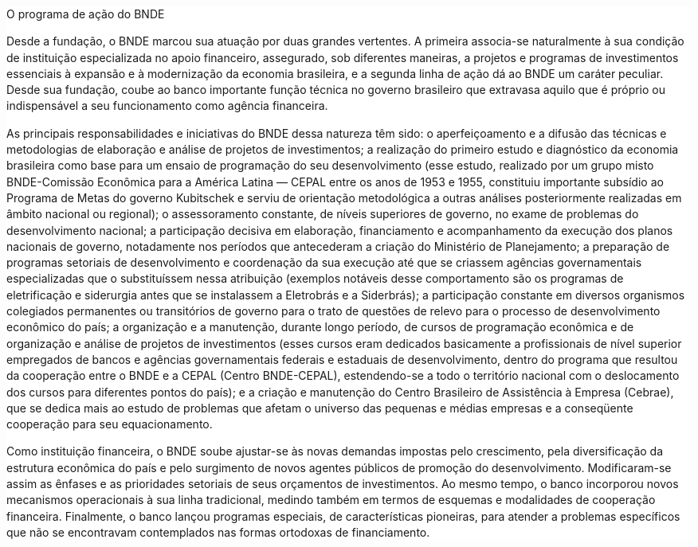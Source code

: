O programa de ação do BNDE

Desde a fundação, o BNDE marcou sua atuação por duas grandes vertentes.
A primeira associa-se naturalmente à sua condição de instituição
especializada no apoio financeiro, assegurado, sob diferentes maneiras,
a projetos e programas de investimentos essenciais à expansão e à
modernização da economia brasileira, e a segunda linha de ação dá ao
BNDE um caráter peculiar. Desde sua fundação, coube ao banco importante
função técnica no governo brasileiro que extravasa aquilo que é próprio
ou indispensável a seu funcionamento como agência financeira.

As principais responsabilidades e iniciativas do BNDE dessa natureza têm
sido: o aperfeiçoamento e a difusão das técnicas e metodologias de
elaboração e análise de projetos de investimentos; a realização do
primeiro estudo e diagnóstico da economia brasileira como base para um
ensaio de programação do seu desenvolvimento (esse estudo, realizado por
um grupo misto BNDE-Comissão Econômica para a América Latina — CEPAL
entre os anos de 1953 e 1955, constituiu importante subsídio ao Programa
de Metas do governo Kubitschek e serviu de orientação metodológica a
outras análises posteriormente realizadas em âmbito nacional ou
regional); o assessoramento constante, de níveis superiores de governo,
no exame de problemas do desenvolvimento nacional; a participação
decisiva em elaboração, financiamento e acompanhamento da execução dos
planos nacionais de governo, notadamente nos períodos que antecederam a
criação do Ministério de Planejamento; a preparação de programas
setoriais de desenvolvimento e coordenação da sua execução até que se
criassem agências governamentais especializadas que o substituíssem
nessa atribuição (exemplos notáveis desse comportamento são os programas
de eletrificação e siderurgia antes que se instalassem a Eletrobrás e a
Siderbrás); a participação constante em diversos organismos colegiados
permanentes ou transitórios de governo para o trato de questões de
relevo para o processo de desenvolvimento econômico do país; a
organização e a manutenção, durante longo período, de cursos de
programação econômica e de organização e análise de projetos de
investimentos (esses cursos eram dedicados basicamente a profissionais
de nível superior empregados de bancos e agências governamentais
federais e estaduais de desenvolvimento, dentro do programa que resultou
da cooperação entre o BNDE e a CEPAL (Centro BNDE-CEPAL), estendendo-se
a todo o território nacional com o deslocamento dos cursos para
diferentes pontos do país); e a criação e manutenção do Centro
Brasileiro de Assistência à Empresa (Cebrae), que se dedica mais ao
estudo de problemas que afetam o universo das pequenas e médias empresas
e a conseqüente cooperação para seu equacionamento.

Como instituição financeira, o BNDE soube ajustar-se às novas demandas
impostas pelo crescimento, pela diversificação da estrutura econômica do
país e pelo surgimento de novos agentes públicos de promoção do
desenvolvimento. Modificaram-se assim as ênfases e as prioridades
setoriais de seus orçamentos de investimentos. Ao mesmo tempo, o banco
incorporou novos mecanismos operacionais à sua linha tradicional,
medindo também em termos de esquemas e modalidades de cooperação
financeira. Finalmente, o banco lançou programas especiais, de
características pioneiras, para atender a problemas específicos que não
se encontravam contemplados nas formas ortodoxas de financiamento.

